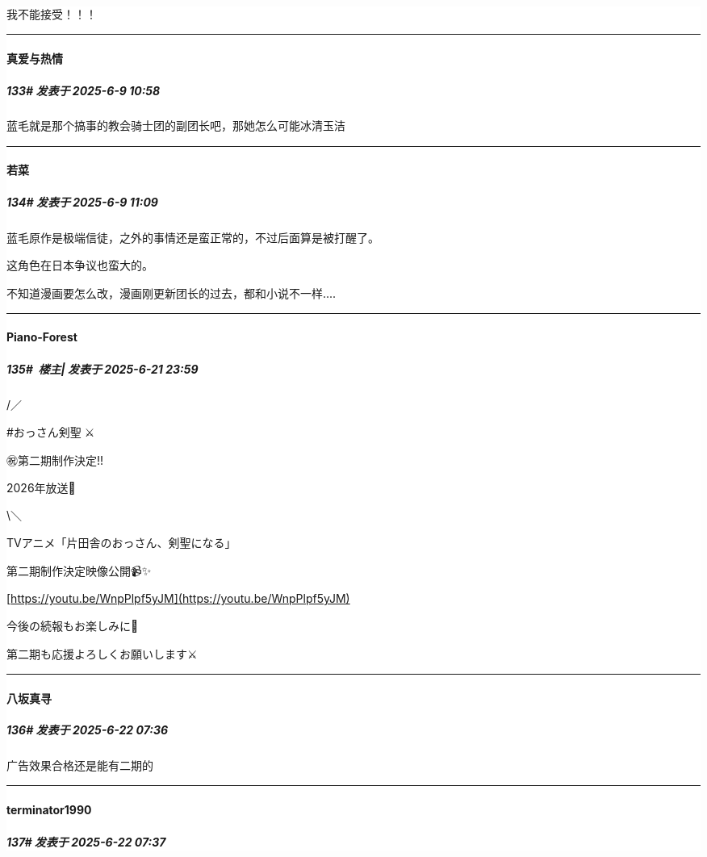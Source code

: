 我不能接受！！！


*****

####  真爱与热情  
##### 133#       发表于 2025-6-9 10:58

蓝毛就是那个搞事的教会骑士团的副团长吧，那她怎么可能冰清玉洁


*****

####  若菜  
##### 134#       发表于 2025-6-9 11:09

蓝毛原作是极端信徒，之外的事情还是蛮正常的，不过后面算是被打醒了。

这角色在日本争议也蛮大的。

不知道漫画要怎么改，漫画刚更新团长的过去，都和小说不一样....

*****

####  Piano-Forest  
##### 135#         楼主| 发表于 2025-6-21 23:59

/／

#おっさん剣聖 ⚔

㊗第二期制作決定!!

2026年放送🎊

\＼

TVアニメ「片田舎のおっさん、剣聖になる」

第二期制作決定映像公開📹✨

[https://youtu.be/WnpPlpf5yJM](https://youtu.be/WnpPlpf5yJM)

今後の続報もお楽しみに📣

第二期も応援よろしくお願いします⚔


*****

####  八坂真寻  
##### 136#       发表于 2025-6-22 07:36

广告效果合格还是能有二期的

*****

####  terminator1990  
##### 137#       发表于 2025-6-22 07:37
